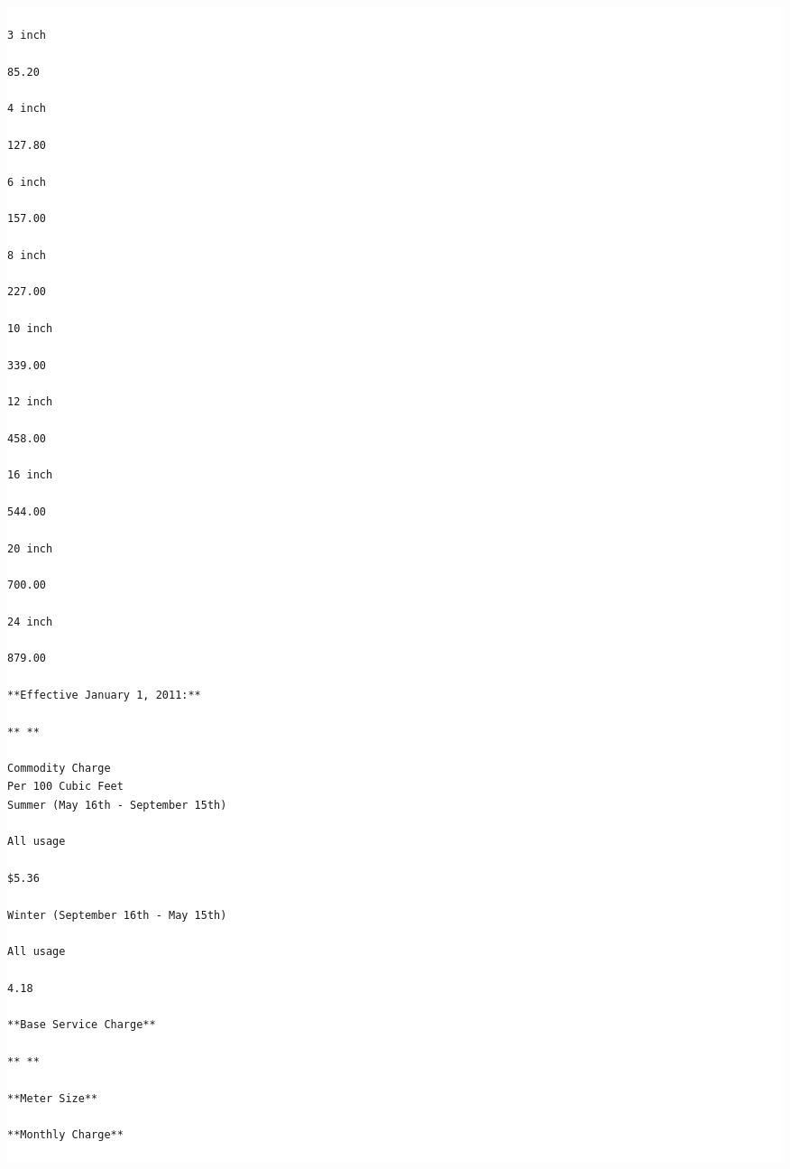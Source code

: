 ~~~~  
  
3 inch  
  
85.20  
  
4 inch  
  
127.80  
  
6 inch  
  
157.00  
  
8 inch  
  
227.00  
  
10 inch  
  
339.00  
  
12 inch  
  
458.00  
  
16 inch  
  
544.00  
  
20 inch  
  
700.00  
  
24 inch  
  
879.00  
  
**Effective January 1, 2011:**  
  
** **  
  
Commodity Charge  
Per 100 Cubic Feet  
Summer (May 16th - September 15th)  
  
All usage  
  
$5.36  
  
Winter (September 16th - May 15th)  
  
All usage  
  
4.18  
  
**Base Service Charge**  
  
** **  
  
**Meter Size**  
  
**Monthly Charge**  
  
~~~~